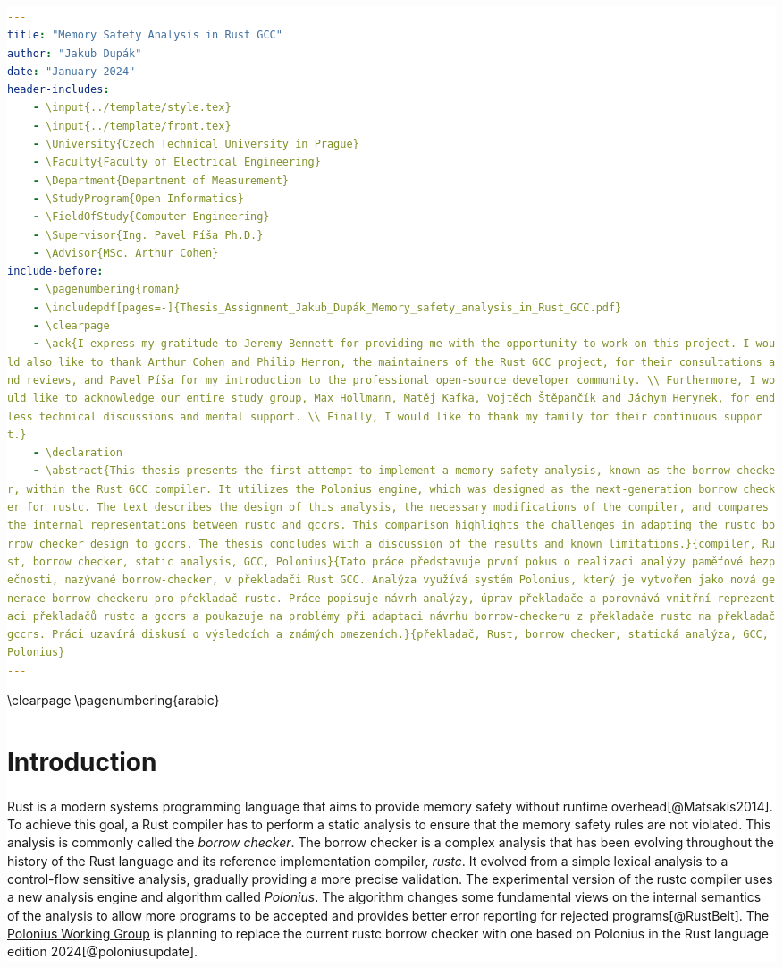 ```yaml
---
title: "Memory Safety Analysis in Rust GCC"
author: "Jakub Dupák"
date: "January 2024"
header-includes:
    - \input{../template/style.tex}
    - \input{../template/front.tex} 
    - \University{Czech Technical University in Prague}
    - \Faculty{Faculty of Electrical Engineering}
    - \Department{Department of Measurement}
    - \StudyProgram{Open Informatics}
    - \FieldOfStudy{Computer Engineering}
    - \Supervisor{Ing. Pavel Píša Ph.D.}
    - \Advisor{MSc. Arthur Cohen}
include-before:
    - \pagenumbering{roman}
    - \includepdf[pages=-]{Thesis_Assignment_Jakub_Dupák_Memory_safety_analysis_in_Rust_GCC.pdf}
    - \clearpage
    - \ack{I express my gratitude to Jeremy Bennett for providing me with the opportunity to work on this project. I would also like to thank Arthur Cohen and Philip Herron, the maintainers of the Rust GCC project, for their consultations and reviews, and Pavel Píša for my introduction to the professional open-source developer community. \\ Furthermore, I would like to acknowledge our entire study group, Max Hollmann, Matěj Kafka, Vojtěch Štěpančík and Jáchym Herynek, for endless technical discussions and mental support. \\ Finally, I would like to thank my family for their continuous support.}
    - \declaration
    - \abstract{This thesis presents the first attempt to implement a memory safety analysis, known as the borrow checker, within the Rust GCC compiler. It utilizes the Polonius engine, which was designed as the next-generation borrow checker for rustc. The text describes the design of this analysis, the necessary modifications of the compiler, and compares the internal representations between rustc and gccrs. This comparison highlights the challenges in adapting the rustc borrow checker design to gccrs. The thesis concludes with a discussion of the results and known limitations.}{compiler, Rust, borrow checker, static analysis, GCC, Polonius}{Tato práce představuje první pokus o realizaci analýzy paměťové bezpečnosti, nazývané borrow-checker, v překladači Rust GCC. Analýza využívá systém Polonius, který je vytvořen jako nová generace borrow-checkeru pro překladač rustc. Práce popisuje návrh analýzy, úprav překladače a porovnává vnitřní reprezentaci překladačů rustc a gccrs a poukazuje na problémy při adaptaci návrhu borrow-checkeru z překladače rustc na překladač gccrs. Práci uzavírá diskusí o výsledcích a známých omezeních.}{překladač, Rust, borrow checker, statická analýza, GCC, Polonius}
---
```


\clearpage
\pagenumbering{arabic}

# Introduction

Rust is a modern systems programming language that aims to provide memory safety without runtime overhead[@Matsakis2014]. To achieve this goal, a Rust compiler has to perform a static analysis to ensure that the memory safety rules are not violated. This analysis is commonly called the _borrow checker_. The borrow checker is a complex analysis that has been evolving throughout the history of the Rust language and its reference implementation compiler, _rustc_. It evolved from a simple lexical analysis to a control-flow sensitive analysis, gradually providing a more precise validation. The experimental version of the rustc compiler uses a new analysis engine and algorithm called _Polonius_. The algorithm changes some fundamental views on the internal semantics of the analysis to allow more programs to be accepted and provides better error reporting for rejected programs[@RustBelt]. The [Polonius Working Group](https://rust-lang.github.io/compiler-team/working-groups/polonius/) is planning to replace the current rustc borrow checker with one based on Polonius in the Rust language edition 2024[@poloniusupdate].


[^bc1]: Dynamic storage duration means that it is unknown at compile time when storage can be safely reclaimed. In contrast, memory with static storage duration is reclaimed at the end of the program, and memory with automatic storage duration is bound to a function call.
[^bc2]: An interface between a C++ application with [STL-based](https://www.cppreference.com/Cpp_STL_ReferenceManual.pdf) memory management and the [Qt GUI framework](https://www.qt.io/), where all Qt API methods take raw pointers (as opposed to smart pointers). Some of those methods assume that the ownership is transferred, and some of them do not. These methods can only be differentiated using their documentation.
[^pol4]: `usize`
[^pol1]: A contiguous growable array type from the Rust standard library. ([https://doc.rust-lang.org/std/vec/struct.Vec.html](https://doc.rust-lang.org/std/vec/struct.Vec.html))
[^comp1]: Three-address code represents the program as sequences of statements (we call such sequence a *basic block*), connected by control flow instructions, forming a control flow graph (CFG).
[^comp2]: The abstract syntax tree (AST) is a data structure that is used to represent the structure of the program. It is the direct product of program parsing. For example, an expression `1 + (2 - 7)` would be represented as a node `subtraction`, with the left child being the number one and the right child being the AST for the subexpression `(2 - 7)`.
[^gcc1]: "GIMPLE that is not fully lowered is known as 'High GIMPLE' and consists of the IL before the `pass_lower_cf`. High GIMPLE contains some container statements such as lexical scopes and nested expressions, while “Low GIMPLE” exposes all of the implicit jumps for control and exception expressions directly in the IL and EH region trees."[@gccint, p. 225]
[^rustc1]: [https://rustc-dev-guide.rust-lang.org/macro-expansion.html](https://rustc-dev-guide.rust-lang.org/macro-expansion.html)
[^rustc2]: [https://rustc-dev-uide.rust-lang.org/name-resolution.html](https://rustc-dev-uide.rust-lang.org/name-resolution.html)
[^rustc3]: [https://doc.rust-lang.org/reference/expressions/if-expr.html#if-let-expressions](https://doc.rust-lang.
[^hir2]: [https://rustc-dev-guide.rust-lang.org/type-checking.html](https://rustc-dev-guide.rust-lang.org/type-checking.html)
[^afcp1]: The critical rule of borrow checking is that for a single borrowed variable, there can only be a single mutable borrow or only immutable borrows valid at each point of the CFG.
[^afcp2]: See file `gcc/passes.def` in the GCC source code.
[^bp1]: At least Rust semantics thinks about it that way. In reality, the compiler only checks that there exists some lifetime that could be used in that position by collecting constraints that would apply to such a lifetime.
[^lifetimes]: There are two kinds of lifetimes in Rust semantics: universal and existential. Universal lifetimes correspond to code that occurs outside the function. It is called universal because the concerned borrow checking rules use the universal quantifier. That means that the function has to be valid _for all_ possible outside code that satisfies the specified (or implied) constraints. Existential lifetimes correspond to the code that happens inside the function. The existential quantifier is used in the rules regarding existential lifetimes. That means that the code has to be valid _for some_ set of _loans_ (or CFG points).
[^TyTy1]: `for<'a> fn(&'a i32) -> &'a i32`
[^dream]: This was once revealed to me in a dream.
[^bir2]: In this text, we use the term lifetime for the syntactic object in the code and region for the semantic object in the analysis. It is called a region because it represents a set of points in the control flow graph (CFG). At this point, the set is not yet known. It is the main task of the borrow checker analysis engine to compute the set of points for each region.
[^var3]: During the type inference computation, there can also be a subtyping relation with a general kind of types (like <integer>), which is mostly used for literals without a type annotation, where we know it is "some kind" of integer, but we do not yet know which one
[^var2]: A subset of CFG nodes.
[^gvar1]: For `&'a T`, if the reference is used as a function parameter, it is contravariant; if it is used as a return type, it is covariant.